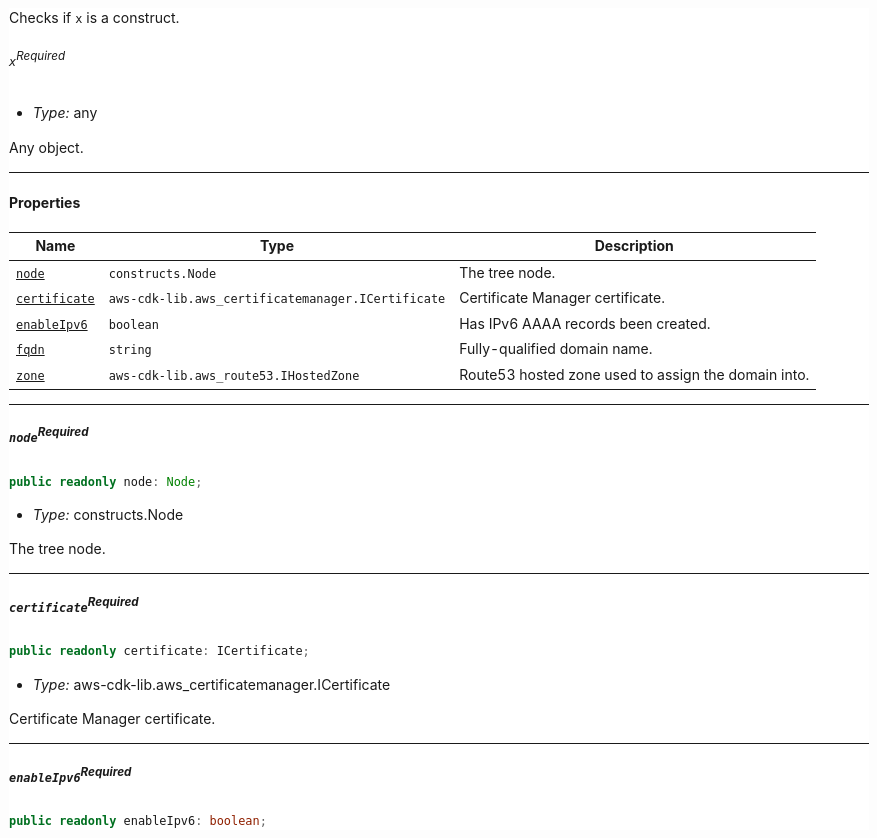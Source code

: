 Checks if `x` is a construct.

###### `x`<sup>Required</sup> <a name="x" id="@alma-cdk/domain.Domain.isConstruct.parameter.x"></a>

- *Type:* any

Any object.

---

#### Properties <a name="Properties" id="Properties"></a>

| **Name** | **Type** | **Description** |
| --- | --- | --- |
| <code><a href="#@alma-cdk/domain.Domain.property.node">node</a></code> | <code>constructs.Node</code> | The tree node. |
| <code><a href="#@alma-cdk/domain.Domain.property.certificate">certificate</a></code> | <code>aws-cdk-lib.aws_certificatemanager.ICertificate</code> | Certificate Manager certificate. |
| <code><a href="#@alma-cdk/domain.Domain.property.enableIpv6">enableIpv6</a></code> | <code>boolean</code> | Has IPv6 AAAA records been created. |
| <code><a href="#@alma-cdk/domain.Domain.property.fqdn">fqdn</a></code> | <code>string</code> | Fully-qualified domain name. |
| <code><a href="#@alma-cdk/domain.Domain.property.zone">zone</a></code> | <code>aws-cdk-lib.aws_route53.IHostedZone</code> | Route53 hosted zone used to assign the domain into. |

---

##### `node`<sup>Required</sup> <a name="node" id="@alma-cdk/domain.Domain.property.node"></a>

```typescript
public readonly node: Node;
```

- *Type:* constructs.Node

The tree node.

---

##### `certificate`<sup>Required</sup> <a name="certificate" id="@alma-cdk/domain.Domain.property.certificate"></a>

```typescript
public readonly certificate: ICertificate;
```

- *Type:* aws-cdk-lib.aws_certificatemanager.ICertificate

Certificate Manager certificate.

---

##### `enableIpv6`<sup>Required</sup> <a name="enableIpv6" id="@alma-cdk/domain.Domain.property.enableIpv6"></a>

```typescript
public readonly enableIpv6: boolean;
```
